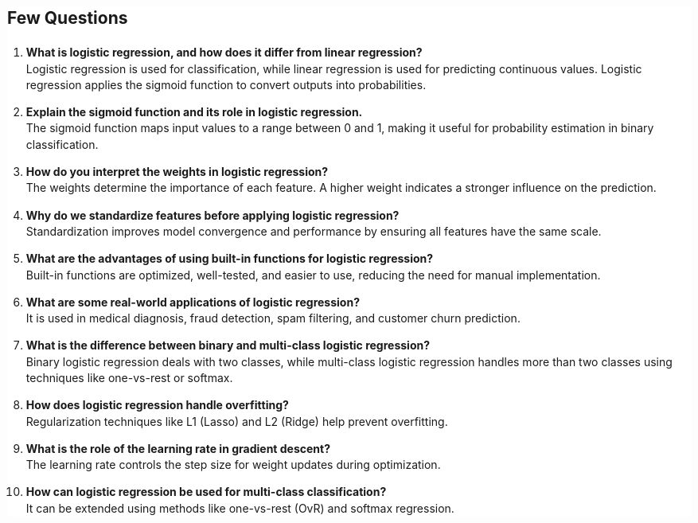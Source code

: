 
## Few Questions 
1. **What is logistic regression, and how does it differ from linear regression?**  
   Logistic regression is used for classification, while linear regression is used for predicting continuous values. Logistic regression applies the sigmoid function to convert outputs into probabilities.

2. **Explain the sigmoid function and its role in logistic regression.**  
   The sigmoid function maps input values to a range between 0 and 1, making it useful for probability estimation in binary classification.

3. **How do you interpret the weights in logistic regression?**  
   The weights determine the importance of each feature. A higher weight indicates a stronger influence on the prediction.

4. **Why do we standardize features before applying logistic regression?**  
   Standardization improves model convergence and performance by ensuring all features have the same scale.

5. **What are the advantages of using built-in functions for logistic regression?**  
   Built-in functions are optimized, well-tested, and easier to use, reducing the need for manual implementation.

6. **What are some real-world applications of logistic regression?**  
   It is used in medical diagnosis, fraud detection, spam filtering, and customer churn prediction.

7. **What is the difference between binary and multi-class logistic regression?**  
   Binary logistic regression deals with two classes, while multi-class logistic regression handles more than two classes using techniques like one-vs-rest or softmax.

8. **How does logistic regression handle overfitting?**  
   Regularization techniques like L1 (Lasso) and L2 (Ridge) help prevent overfitting.

9. **What is the role of the learning rate in gradient descent?**  
   The learning rate controls the step size for weight updates during optimization.

10. **How can logistic regression be used for multi-class classification?**  
    It can be extended using methods like one-vs-rest (OvR) and softmax regression.



